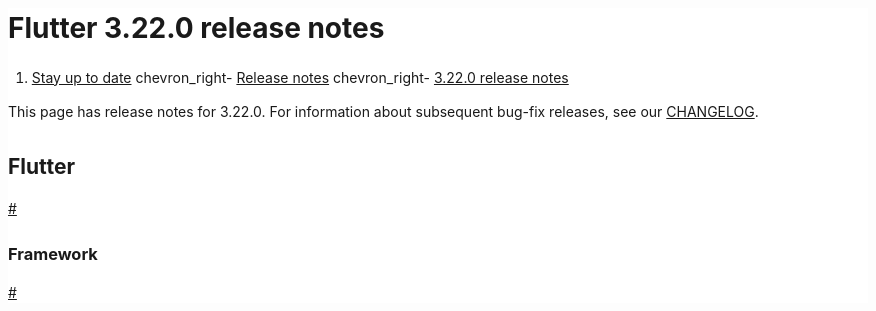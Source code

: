 Flutter 3.22.0 release notes
============================

1. [Stay up to date](/release) chevron\_right- [Release notes](/release/release-notes) chevron\_right- [3.22.0 release notes](/release/release-notes/release-notes-3.22.0)

This page has release notes for 3.22.0. For information about subsequent bug-fix releases, see our [CHANGELOG](https://github.com/flutter/flutter/blob/main/CHANGELOG.md).

Flutter
-------

[#](#flutter)

### Framework

[#](#framework)
